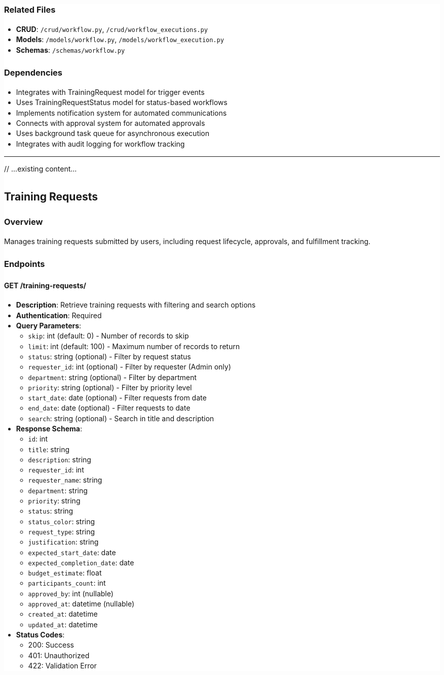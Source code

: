 ### Related Files
- **CRUD**: `/crud/workflow.py`, `/crud/workflow_executions.py`
- **Models**: `/models/workflow.py`, `/models/workflow_execution.py`
- **Schemas**: `/schemas/workflow.py`

### Dependencies
- Integrates with TrainingRequest model for trigger events
- Uses TrainingRequestStatus model for status-based workflows
- Implements notification system for automated communications
- Connects with approval system for automated approvals
- Uses background task queue for asynchronous execution
- Integrates with audit logging for workflow tracking

---

// ...existing content...

## Training Requests

### Overview
Manages training requests submitted by users, including request lifecycle, approvals, and fulfillment tracking.

### Endpoints

#### GET /training-requests/
- **Description**: Retrieve training requests with filtering and search options
- **Authentication**: Required
- **Query Parameters**:
  - `skip`: int (default: 0) - Number of records to skip
  - `limit`: int (default: 100) - Maximum number of records to return
  - `status`: string (optional) - Filter by request status
  - `requester_id`: int (optional) - Filter by requester (Admin only)
  - `department`: string (optional) - Filter by department
  - `priority`: string (optional) - Filter by priority level
  - `start_date`: date (optional) - Filter requests from date
  - `end_date`: date (optional) - Filter requests to date
  - `search`: string (optional) - Search in title and description
- **Response Schema**:
  - `id`: int
  - `title`: string
  - `description`: string
  - `requester_id`: int
  - `requester_name`: string
  - `department`: string
  - `priority`: string
  - `status`: string
  - `status_color`: string
  - `request_type`: string
  - `justification`: string
  - `expected_start_date`: date
  - `expected_completion_date`: date
  - `budget_estimate`: float
  - `participants_count`: int
  - `approved_by`: int (nullable)
  - `approved_at`: datetime (nullable)
  - `created_at`: datetime
  - `updated_at`: datetime
- **Status Codes**:
  - 200: Success
  - 401: Unauthorized
  - 422: Validation Error
